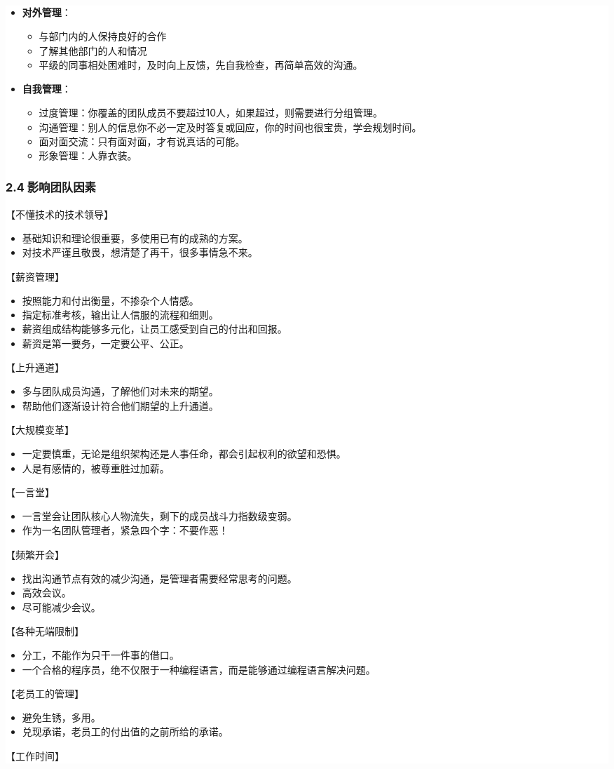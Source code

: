 * **对外管理**：

  * 与部门内的人保持良好的合作
  * 了解其他部门的人和情况
  * 平级的同事相处困难时，及时向上反馈，先自我检查，再简单高效的沟通。

* **自我管理**：

  * 过度管理：你覆盖的团队成员不要超过10人，如果超过，则需要进行分组管理。
  * 沟通管理：别人的信息你不必一定及时答复或回应，你的时间也很宝贵，学会规划时间。
  * 面对面交流：只有面对面，才有说真话的可能。
  * 形象管理：人靠衣装。



### 2.4 影响团队因素

【不懂技术的技术领导】

* 基础知识和理论很重要，多使用已有的成熟的方案。
* 对技术严谨且敬畏，想清楚了再干，很多事情急不来。

【薪资管理】

* 按照能力和付出衡量，不掺杂个人情感。
* 指定标准考核，输出让人信服的流程和细则。
* 薪资组成结构能够多元化，让员工感受到自己的付出和回报。
* 薪资是第一要务，一定要公平、公正。

【上升通道】

* 多与团队成员沟通，了解他们对未来的期望。
* 帮助他们逐渐设计符合他们期望的上升通道。

【大规模变革】

* 一定要慎重，无论是组织架构还是人事任命，都会引起权利的欲望和恐惧。
* 人是有感情的，被尊重胜过加薪。

【一言堂】

* 一言堂会让团队核心人物流失，剩下的成员战斗力指数级变弱。
* 作为一名团队管理者，紧急四个字：不要作恶！

【频繁开会】

* 找出沟通节点有效的减少沟通，是管理者需要经常思考的问题。
* 高效会议。
* 尽可能减少会议。

【各种无端限制】

* 分工，不能作为只干一件事的借口。
* 一个合格的程序员，绝不仅限于一种编程语言，而是能够通过编程语言解决问题。

【老员工的管理】

* 避免生锈，多用。
* 兑现承诺，老员工的付出值的之前所给的承诺。

【工作时间】
